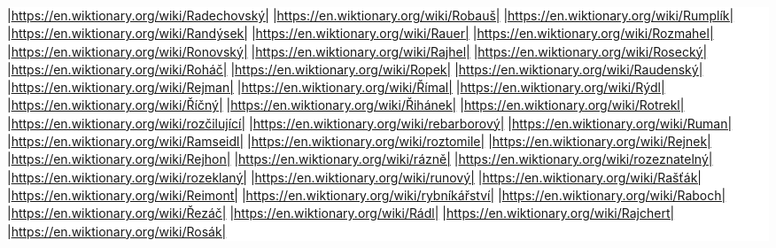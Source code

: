 |https://en.wiktionary.org/wiki/Radechovský|
|https://en.wiktionary.org/wiki/Robauš|
|https://en.wiktionary.org/wiki/Rumplík|
|https://en.wiktionary.org/wiki/Randýsek|
|https://en.wiktionary.org/wiki/Rauer|
|https://en.wiktionary.org/wiki/Rozmahel|
|https://en.wiktionary.org/wiki/Ronovský|
|https://en.wiktionary.org/wiki/Rajhel|
|https://en.wiktionary.org/wiki/Rosecký|
|https://en.wiktionary.org/wiki/Roháč|
|https://en.wiktionary.org/wiki/Ropek|
|https://en.wiktionary.org/wiki/Raudenský|
|https://en.wiktionary.org/wiki/Rejman|
|https://en.wiktionary.org/wiki/Římal|
|https://en.wiktionary.org/wiki/Rýdl|
|https://en.wiktionary.org/wiki/Říčný|
|https://en.wiktionary.org/wiki/Řihánek|
|https://en.wiktionary.org/wiki/Rotrekl|
|https://en.wiktionary.org/wiki/rozčilující|
|https://en.wiktionary.org/wiki/rebarborový|
|https://en.wiktionary.org/wiki/Ruman|
|https://en.wiktionary.org/wiki/Ramseidl|
|https://en.wiktionary.org/wiki/roztomile|
|https://en.wiktionary.org/wiki/Rejnek|
|https://en.wiktionary.org/wiki/Rejhon|
|https://en.wiktionary.org/wiki/rázně|
|https://en.wiktionary.org/wiki/rozeznatelný|
|https://en.wiktionary.org/wiki/rozeklaný|
|https://en.wiktionary.org/wiki/runový|
|https://en.wiktionary.org/wiki/Rašťák|
|https://en.wiktionary.org/wiki/Reimont|
|https://en.wiktionary.org/wiki/rybníkářství|
|https://en.wiktionary.org/wiki/Raboch|
|https://en.wiktionary.org/wiki/Řezáč|
|https://en.wiktionary.org/wiki/Rádl|
|https://en.wiktionary.org/wiki/Rajchert|
|https://en.wiktionary.org/wiki/Rosák|